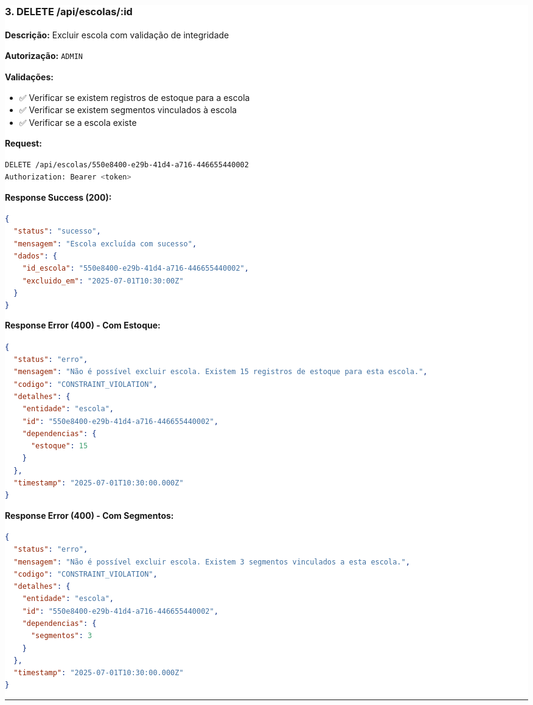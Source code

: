 
### **3. DELETE /api/escolas/:id**

**Descrição:** Excluir escola com validação de integridade

**Autorização:** `ADMIN`

**Validações:**
- ✅ Verificar se existem registros de estoque para a escola
- ✅ Verificar se existem segmentos vinculados à escola
- ✅ Verificar se a escola existe

**Request:**
```bash
DELETE /api/escolas/550e8400-e29b-41d4-a716-446655440002
Authorization: Bearer <token>
```

**Response Success (200):**
```json
{
  "status": "sucesso",
  "mensagem": "Escola excluída com sucesso",
  "dados": {
    "id_escola": "550e8400-e29b-41d4-a716-446655440002",
    "excluido_em": "2025-07-01T10:30:00Z"
  }
}
```

**Response Error (400) - Com Estoque:**
```json
{
  "status": "erro",
  "mensagem": "Não é possível excluir escola. Existem 15 registros de estoque para esta escola.",
  "codigo": "CONSTRAINT_VIOLATION",
  "detalhes": {
    "entidade": "escola",
    "id": "550e8400-e29b-41d4-a716-446655440002",
    "dependencias": {
      "estoque": 15
    }
  },
  "timestamp": "2025-07-01T10:30:00.000Z"
}
```

**Response Error (400) - Com Segmentos:**
```json
{
  "status": "erro",
  "mensagem": "Não é possível excluir escola. Existem 3 segmentos vinculados a esta escola.",
  "codigo": "CONSTRAINT_VIOLATION",
  "detalhes": {
    "entidade": "escola",
    "id": "550e8400-e29b-41d4-a716-446655440002",
    "dependencias": {
      "segmentos": 3
    }
  },
  "timestamp": "2025-07-01T10:30:00.000Z"
}
```

---